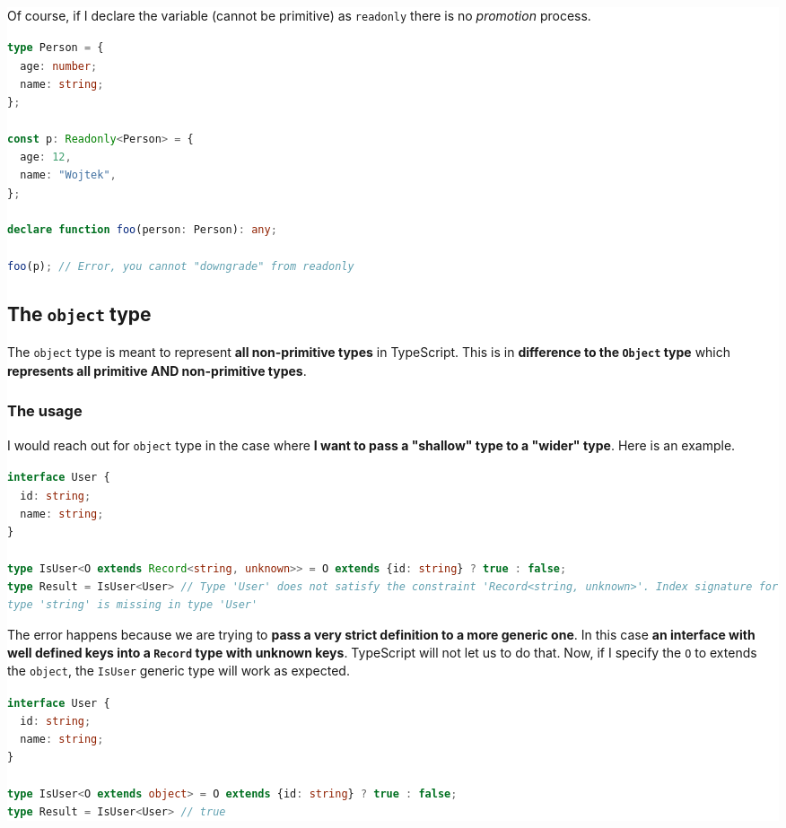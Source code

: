 Of course, if I declare the variable (cannot be primitive) as `readonly` there is no _promotion_ process.

```ts
type Person = {
  age: number;
  name: string;
};

const p: Readonly<Person> = {
  age: 12,
  name: "Wojtek",
};

declare function foo(person: Person): any;

foo(p); // Error, you cannot "downgrade" from readonly
```

## The `object` type

The `object` type is meant to represent **all non-primitive types** in TypeScript. This is in **difference to the `Object` type** which **represents all primitive AND non-primitive types**.

### The usage

I would reach out for `object` type in the case where **I want to pass a "shallow" type to a "wider" type**. Here is an example.

```ts
interface User {
  id: string;
  name: string;
}

type IsUser<O extends Record<string, unknown>> = O extends {id: string} ? true : false;
type Result = IsUser<User> // Type 'User' does not satisfy the constraint 'Record<string, unknown>'. Index signature for type 'string' is missing in type 'User'
```

The error happens because we are trying to **pass a very strict definition to a more generic one**. In this case **an interface with well defined keys into a `Record` type with unknown keys**. TypeScript will not let us to do that. Now, if I specify the `O` to extends the `object`, the `IsUser` generic type will work as expected.

```ts
interface User {
  id: string;
  name: string;
}

type IsUser<O extends object> = O extends {id: string} ? true : false;
type Result = IsUser<User> // true
```
